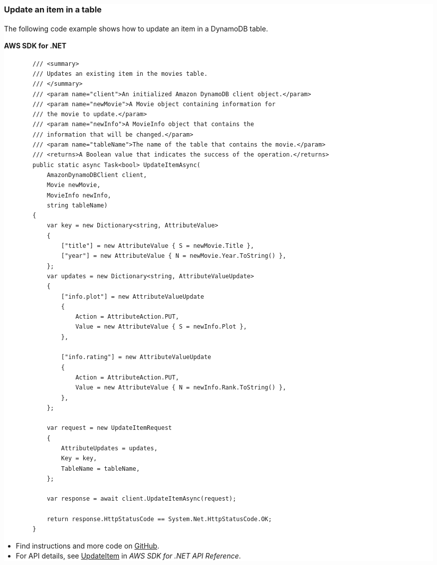 ### Update an item in a table<a name="dynamodb_UpdateItem_csharp_topic"></a>

The following code example shows how to update an item in a DynamoDB table\.

**AWS SDK for \.NET**  
  

```
        /// <summary>
        /// Updates an existing item in the movies table.
        /// </summary>
        /// <param name="client">An initialized Amazon DynamoDB client object.</param>
        /// <param name="newMovie">A Movie object containing information for
        /// the movie to update.</param>
        /// <param name="newInfo">A MovieInfo object that contains the
        /// information that will be changed.</param>
        /// <param name="tableName">The name of the table that contains the movie.</param>
        /// <returns>A Boolean value that indicates the success of the operation.</returns>
        public static async Task<bool> UpdateItemAsync(
            AmazonDynamoDBClient client,
            Movie newMovie,
            MovieInfo newInfo,
            string tableName)
        {
            var key = new Dictionary<string, AttributeValue>
            {
                ["title"] = new AttributeValue { S = newMovie.Title },
                ["year"] = new AttributeValue { N = newMovie.Year.ToString() },
            };
            var updates = new Dictionary<string, AttributeValueUpdate>
            {
                ["info.plot"] = new AttributeValueUpdate
                {
                    Action = AttributeAction.PUT,
                    Value = new AttributeValue { S = newInfo.Plot },
                },

                ["info.rating"] = new AttributeValueUpdate
                {
                    Action = AttributeAction.PUT,
                    Value = new AttributeValue { N = newInfo.Rank.ToString() },
                },
            };

            var request = new UpdateItemRequest
            {
                AttributeUpdates = updates,
                Key = key,
                TableName = tableName,
            };

            var response = await client.UpdateItemAsync(request);

            return response.HttpStatusCode == System.Net.HttpStatusCode.OK;
        }
```
+  Find instructions and more code on [GitHub](https://github.com/awsdocs/aws-doc-sdk-examples/tree/main/dotnetv3/dynamodb#code-examples)\. 
+  For API details, see [UpdateItem](https://docs.aws.amazon.com/goto/DotNetSDKV3/dynamodb-2012-08-10/UpdateItem) in *AWS SDK for \.NET API Reference*\. 
